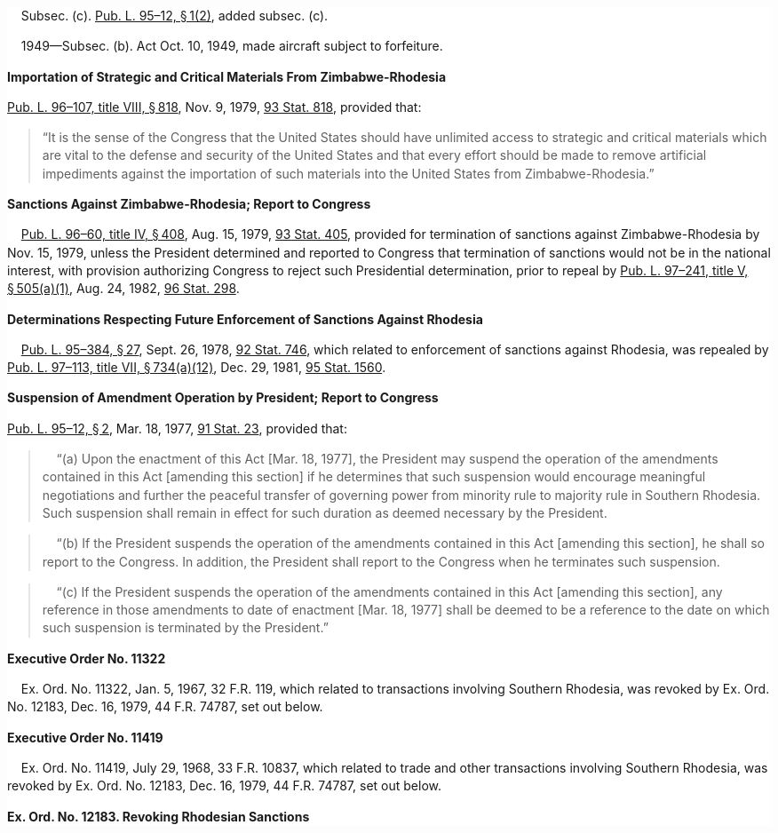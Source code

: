     Subsec. (c). [Pub. L. 95–12, § 1(2)][/us/pl/95/12/s1/2], added subsec. (c).

    1949—Subsec. (b). Act Oct. 10, 1949, made aircraft subject to forfeiture.

 __Importation of Strategic and Critical Materials From Zimbabwe-Rhodesia__ 

[Pub. L. 96–107, title VIII, § 818][/us/pl/96/107/s818], Nov. 9, 1979, [93 Stat. 818][/us/stat/93/818], provided that: 

> “It is the sense of the Congress that the United States should have unlimited access to strategic and critical materials which are vital to the defense and security of the United States and that every effort should be made to remove artificial impediments against the importation of such materials into the United States from Zimbabwe-Rhodesia.”

 __Sanctions Against Zimbabwe-Rhodesia; Report to Congress__ 

    [Pub. L. 96–60, title IV, § 408][/us/pl/96/60/s408], Aug. 15, 1979, [93 Stat. 405][/us/stat/93/405], provided for termination of sanctions against Zimbabwe-Rhodesia by Nov. 15, 1979, unless the President determined and reported to Congress that termination of sanctions would not be in the national interest, with provision authorizing Congress to reject such Presidential determination, prior to repeal by [Pub. L. 97–241, title V, § 505(a)(1)][/us/pl/97/241/s505/a/1], Aug. 24, 1982, [96 Stat. 298][/us/stat/96/298].

 __Determinations Respecting Future Enforcement of Sanctions Against Rhodesia__ 

    [Pub. L. 95–384, § 27][/us/pl/95/384/s27], Sept. 26, 1978, [92 Stat. 746][/us/stat/92/746], which related to enforcement of sanctions against Rhodesia, was repealed by [Pub. L. 97–113, title VII, § 734(a)(12)][/us/pl/97/113/s734/a/12], Dec. 29, 1981, [95 Stat. 1560][/us/stat/95/1560].

 __Suspension of Amendment Operation by President; Report to Congress__ 

[Pub. L. 95–12, § 2][/us/pl/95/12/s2], Mar. 18, 1977, [91 Stat. 23][/us/stat/91/23], provided that:

>     “(a) Upon the enactment of this Act \[Mar. 18, 1977\], the President may suspend the operation of the amendments contained in this Act \[amending this section\] if he determines that such suspension would encourage meaningful negotiations and further the peaceful transfer of governing power from minority rule to majority rule in Southern Rhodesia. Such suspension shall remain in effect for such duration as deemed necessary by the President.

>     “(b) If the President suspends the operation of the amendments contained in this Act \[amending this section\], he shall so report to the Congress. In addition, the President shall report to the Congress when he terminates such suspension.

>     “(c) If the President suspends the operation of the amendments contained in this Act \[amending this section\], any reference in those amendments to date of enactment \[Mar. 18, 1977\] shall be deemed to be a reference to the date on which such suspension is terminated by the President.”

 __Executive Order No. 11322__ 

    Ex. Ord. No. 11322, Jan. 5, 1967, 32 F.R. 119, which related to transactions involving Southern Rhodesia, was revoked by Ex. Ord. No. 12183, Dec. 16, 1979, 44 F.R. 74787, set out below.

 __Executive Order No. 11419__ 

    Ex. Ord. No. 11419, July 29, 1968, 33 F.R. 10837, which related to trade and other transactions involving Southern Rhodesia, was revoked by Ex. Ord. No. 12183, Dec. 16, 1979, 44 F.R. 74787, set out below.

 __Ex. Ord. No. 12183. Revoking Rhodesian Sanctions__ 


[/us/act/1945-12-20/ch583/s5]: https://publicdocs.github.io/go/links?ns=uslm&ref=%2Fus%2Fact%2F1945-12-20%2Fch583%2Fs5
[/us/stat/59/620]: https://publicdocs.github.io/go/links?ns=uslm&ref=%2Fus%2Fstat%2F59%2F620
[/us/act/1949-10-10/ch660/s3]: https://publicdocs.github.io/go/links?ns=uslm&ref=%2Fus%2Fact%2F1949-10-10%2Fch660%2Fs3
[/us/stat/63/735]: https://publicdocs.github.io/go/links?ns=uslm&ref=%2Fus%2Fstat%2F63%2F735
[/us/pl/95/12/s1]: https://publicdocs.github.io/go/links?ns=uslm&ref=%2Fus%2Fpl%2F95%2F12%2Fs1
[/us/stat/91/22]: https://publicdocs.github.io/go/links?ns=uslm&ref=%2Fus%2Fstat%2F91%2F22
[/us/pl/111/195/s107/a/1]: https://publicdocs.github.io/go/links?ns=uslm&ref=%2Fus%2Fpl%2F111%2F195%2Fs107%2Fa%2F1
[/us/stat/124/1337]: https://publicdocs.github.io/go/links?ns=uslm&ref=%2Fus%2Fstat%2F124%2F1337
[/us/pl/111/195]: https://publicdocs.github.io/go/links?ns=uslm&ref=%2Fus%2Fpl%2F111%2F195
[/us/pl/95/12/s1/1]: https://publicdocs.github.io/go/links?ns=uslm&ref=%2Fus%2Fpl%2F95%2F12%2Fs1%2F1
[/us/pl/95/12/s1/2]: https://publicdocs.github.io/go/links?ns=uslm&ref=%2Fus%2Fpl%2F95%2F12%2Fs1%2F2
[/us/pl/96/107/s818]: https://publicdocs.github.io/go/links?ns=uslm&ref=%2Fus%2Fpl%2F96%2F107%2Fs818
[/us/stat/93/818]: https://publicdocs.github.io/go/links?ns=uslm&ref=%2Fus%2Fstat%2F93%2F818
[/us/pl/96/60/s408]: https://publicdocs.github.io/go/links?ns=uslm&ref=%2Fus%2Fpl%2F96%2F60%2Fs408
[/us/stat/93/405]: https://publicdocs.github.io/go/links?ns=uslm&ref=%2Fus%2Fstat%2F93%2F405
[/us/pl/97/241/s505/a/1]: https://publicdocs.github.io/go/links?ns=uslm&ref=%2Fus%2Fpl%2F97%2F241%2Fs505%2Fa%2F1
[/us/stat/96/298]: https://publicdocs.github.io/go/links?ns=uslm&ref=%2Fus%2Fstat%2F96%2F298
[/us/pl/95/384/s27]: https://publicdocs.github.io/go/links?ns=uslm&ref=%2Fus%2Fpl%2F95%2F384%2Fs27
[/us/stat/92/746]: https://publicdocs.github.io/go/links?ns=uslm&ref=%2Fus%2Fstat%2F92%2F746
[/us/pl/97/113/s734/a/12]: https://publicdocs.github.io/go/links?ns=uslm&ref=%2Fus%2Fpl%2F97%2F113%2Fs734%2Fa%2F12
[/us/stat/95/1560]: https://publicdocs.github.io/go/links?ns=uslm&ref=%2Fus%2Fstat%2F95%2F1560
[/us/pl/95/12/s2]: https://publicdocs.github.io/go/links?ns=uslm&ref=%2Fus%2Fpl%2F95%2F12%2Fs2
[/us/stat/91/23]: https://publicdocs.github.io/go/links?ns=uslm&ref=%2Fus%2Fstat%2F91%2F23
[/us/usc/t22/s287c]: https://publicdocs.github.io/go/links?ns=uslm&ref=%2Fus%2Fusc%2Ft22%2Fs287c
[/us/usc/t22/s287c]: https://publicdocs.github.io/go/links?ns=uslm&ref=%2Fus%2Fusc%2Ft22%2Fs287c
[/us/usc/t22/s2751]: https://publicdocs.github.io/go/links?ns=uslm&ref=%2Fus%2Fusc%2Ft22%2Fs2751
[/us/usc/t3/s301]: https://publicdocs.github.io/go/links?ns=uslm&ref=%2Fus%2Fusc%2Ft3%2Fs301
[/us/usc/t22/s287c]: https://publicdocs.github.io/go/links?ns=uslm&ref=%2Fus%2Fusc%2Ft22%2Fs287c
[/us/usc/t22/s287c]: https://publicdocs.github.io/go/links?ns=uslm&ref=%2Fus%2Fusc%2Ft22%2Fs287c